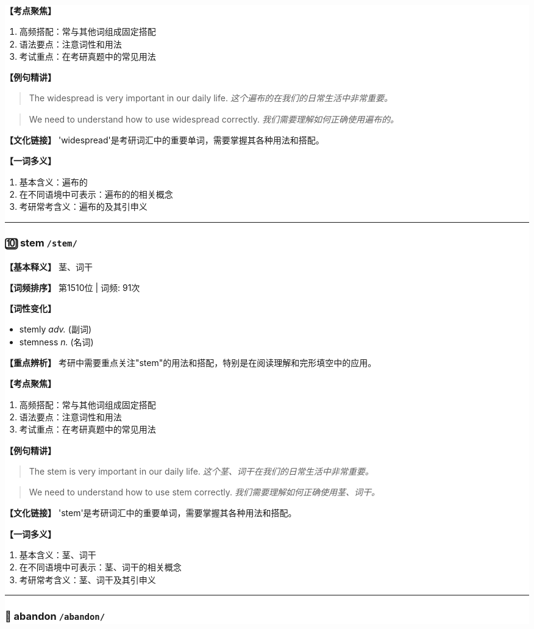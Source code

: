 **【考点聚焦】**
1. 高频搭配：常与其他词组成固定搭配
2. 语法要点：注意词性和用法
3. 考试重点：在考研真题中的常见用法

**【例句精讲】**
> The widespread is very important in our daily life.
> *这个遍布的在我们的日常生活中非常重要。*

> We need to understand how to use widespread correctly.
> *我们需要理解如何正确使用遍布的。*

**【文化链接】**
'widespread'是考研词汇中的重要单词，需要掌握其各种用法和搭配。

**【一词多义】**
1. 基本含义：遍布的
2. 在不同语境中可表示：遍布的的相关概念
3. 考研常考含义：遍布的及其引申义

---
### 🔟 stem `/stem/`

**【基本释义】** 茎、词干

**【词频排序】** 第1510位 | 词频: 91次

**【词性变化】**
- stemly *adv.* (副词)
- stemness *n.* (名词)

**【重点辨析】**
考研中需要重点关注"stem"的用法和搭配，特别是在阅读理解和完形填空中的应用。

**【考点聚焦】**
1. 高频搭配：常与其他词组成固定搭配
2. 语法要点：注意词性和用法
3. 考试重点：在考研真题中的常见用法

**【例句精讲】**
> The stem is very important in our daily life.
> *这个茎、词干在我们的日常生活中非常重要。*

> We need to understand how to use stem correctly.
> *我们需要理解如何正确使用茎、词干。*

**【文化链接】**
'stem'是考研词汇中的重要单词，需要掌握其各种用法和搭配。

**【一词多义】**
1. 基本含义：茎、词干
2. 在不同语境中可表示：茎、词干的相关概念
3. 考研常考含义：茎、词干及其引申义

---
### 🌟 abandon `/abandon/`
